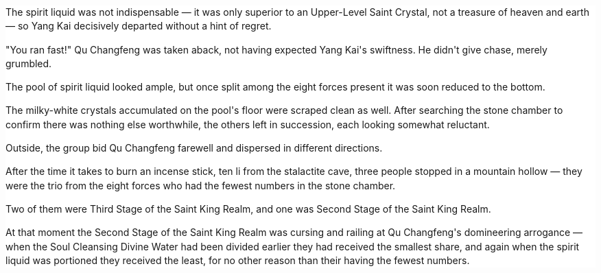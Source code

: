 The spirit liquid was not indispensable — it was only superior to an Upper-Level Saint Crystal, not a treasure of heaven and earth — so Yang Kai decisively departed without a hint of regret.

"You ran fast!" Qu Changfeng was taken aback, not having expected Yang Kai's swiftness. He didn't give chase, merely grumbled.

The pool of spirit liquid looked ample, but once split among the eight forces present it was soon reduced to the bottom.

The milky-white crystals accumulated on the pool's floor were scraped clean as well. After searching the stone chamber to confirm there was nothing else worthwhile, the others left in succession, each looking somewhat reluctant.

Outside, the group bid Qu Changfeng farewell and dispersed in different directions.

After the time it takes to burn an incense stick, ten li from the stalactite cave, three people stopped in a mountain hollow — they were the trio from the eight forces who had the fewest numbers in the stone chamber.

Two of them were Third Stage of the Saint King Realm, and one was Second Stage of the Saint King Realm.

At that moment the Second Stage of the Saint King Realm was cursing and railing at Qu Changfeng's domineering arrogance — when the Soul Cleansing Divine Water had been divided earlier they had received the smallest share, and again when the spirit liquid was portioned they received the least, for no other reason than their having the fewest numbers.